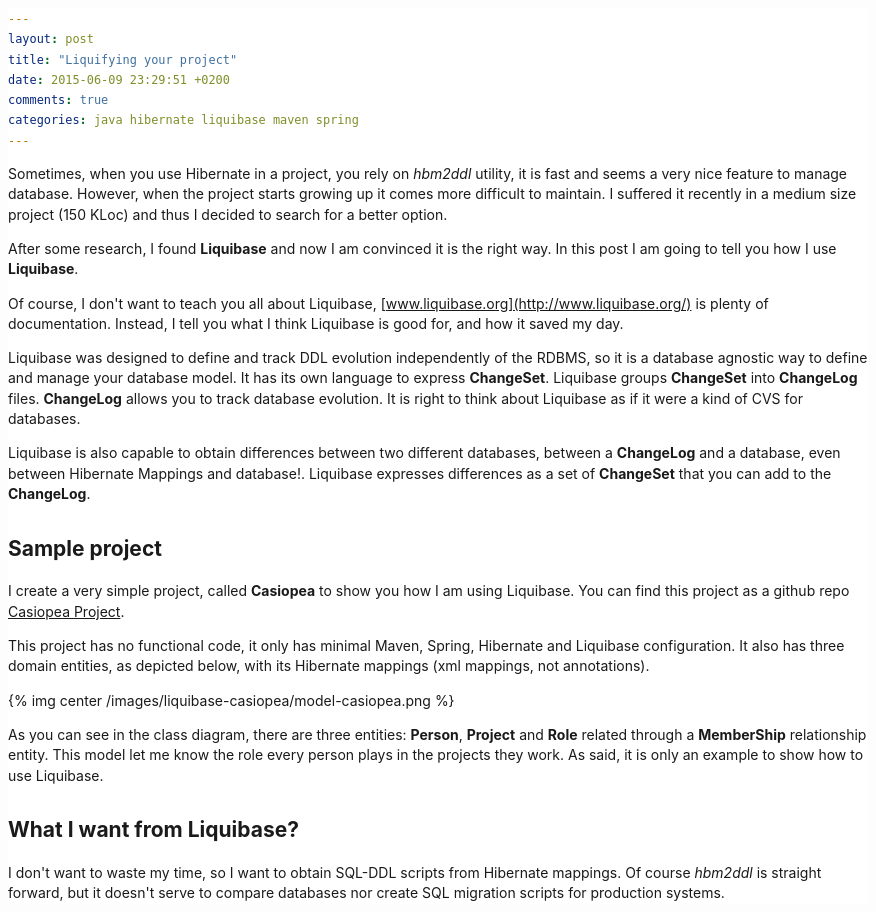 ```yaml
---
layout: post
title: "Liquifying your project"
date: 2015-06-09 23:29:51 +0200
comments: true
categories: java hibernate liquibase maven spring 
---
```


Sometimes, when you use Hibernate in a project, you rely on *hbm2ddl* utility, it is fast and seems a very nice feature to manage database. However, when the project starts growing up it comes more difficult to maintain. I suffered it recently in a medium size project (150 KLoc) and thus I decided to search for a better option.

After some research, I found **Liquibase** and now I am convinced it is the right way. In this post I am going to tell you how I use **Liquibase**.



Of course, I don't want to teach you all about Liquibase, [www.liquibase.org](http://www.liquibase.org/) is plenty of documentation. Instead, I tell you what I think Liquibase is good for, and how it saved my day.

Liquibase was designed to define and track DDL evolution independently of the RDBMS, so it is a database agnostic way to define and manage your database model. It has its own language to express **ChangeSet**. Liquibase groups **ChangeSet** into **ChangeLog** files. **ChangeLog** allows you to track database evolution. It is right to think about Liquibase as if it were a kind of CVS for databases.

Liquibase is also capable to obtain differences between two different databases, between a **ChangeLog** and a database, even between Hibernate Mappings and database!. Liquibase expresses differences as a set of **ChangeSet** that you can add to the **ChangeLog**.

## Sample project

I create a very simple project, called **Casiopea** to show you how I am using Liquibase. You can find this project as a github repo [Casiopea Project](https://github.com/malaguna/casiopea).

This project has no functional code, it only has minimal Maven, Spring, Hibernate and Liquibase configuration. It also has three domain entities, as depicted below, with its Hibernate mappings (xml mappings, not annotations).

{% img center /images/liquibase-casiopea/model-casiopea.png %}

As you can see in the class diagram, there are three entities: **Person**, **Project** and **Role** related through a **MemberShip** relationship entity. This model let me know the role every person plays in the projects they work. As said, it is only an example to show how to use Liquibase.

## What I want from Liquibase?

I don't want to waste my time, so I want to obtain SQL-DDL scripts from Hibernate mappings. Of course *hbm2ddl* is straight forward, but it doesn't serve to compare databases nor create SQL migration scripts for production systems.
